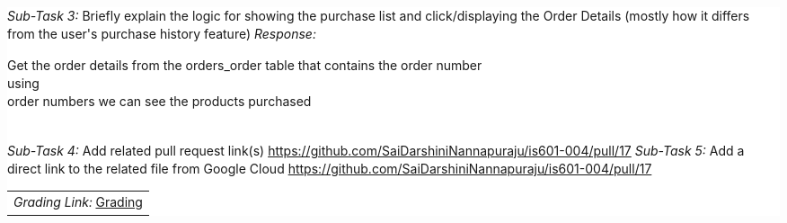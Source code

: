 </td></tr>
</table></td></tr>
<tr><td> <em>Sub-Task 3: </em> Briefly explain the logic for showing the purchase list and click/displaying the Order Details (mostly how it differs from the user's purchase history feature)</td></tr>
<tr><td> <em>Response:</em> <p>Get the order details from the orders_order table that contains the order number<br>using<br>order numbers we can see the products purchased<br></p><br></td></tr>
<tr><td> <em>Sub-Task 4: </em> Add related pull request link(s)</td></tr>
<tr><td> <a rel="noreferrer noopener" target="_blank" href="https://github.com/SaiDarshiniNannapuraju/is601-004/pull/17">https://github.com/SaiDarshiniNannapuraju/is601-004/pull/17</a> </td></tr>
<tr><td> <em>Sub-Task 5: </em> Add a direct link to the related file from Google Cloud</td></tr>
<tr><td> <a rel="noreferrer noopener" target="_blank" href="https://github.com/SaiDarshiniNannapuraju/is601-004/pull/17">https://github.com/SaiDarshiniNannapuraju/is601-004/pull/17</a> </td></tr>
</table></td></tr>
<table><tr><td><em>Grading Link: </em><a rel="noreferrer noopener" href="https://learn.ethereallab.app/homework/IS601-004-S22/is601-milestone-3-shop-project/grade/sn745" target="_blank">Grading</a></td></tr></table>
